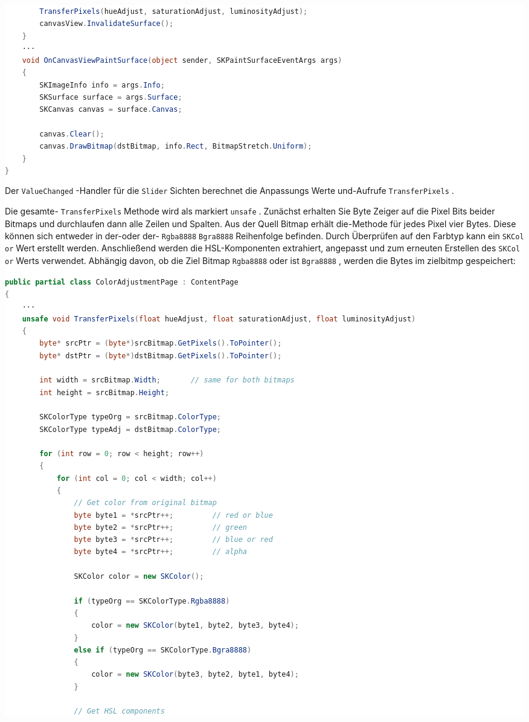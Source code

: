 ```csharp
        TransferPixels(hueAdjust, saturationAdjust, luminosityAdjust);
        canvasView.InvalidateSurface();
    }
    ···
    void OnCanvasViewPaintSurface(object sender, SKPaintSurfaceEventArgs args)
    {
        SKImageInfo info = args.Info;
        SKSurface surface = args.Surface;
        SKCanvas canvas = surface.Canvas;

        canvas.Clear();
        canvas.DrawBitmap(dstBitmap, info.Rect, BitmapStretch.Uniform);
    }
}
```

Der `ValueChanged` -Handler für die `Slider` Sichten berechnet die Anpassungs Werte und-Aufrufe `TransferPixels` .

Die gesamte- `TransferPixels` Methode wird als markiert `unsafe` . Zunächst erhalten Sie Byte Zeiger auf die Pixel Bits beider Bitmaps und durchlaufen dann alle Zeilen und Spalten. Aus der Quell Bitmap erhält die-Methode für jedes Pixel vier Bytes. Diese können sich entweder in der-oder der- `Rgba8888` `Bgra8888` Reihenfolge befinden. Durch Überprüfen auf den Farbtyp kann ein `SKColor` Wert erstellt werden. Anschließend werden die HSL-Komponenten extrahiert, angepasst und zum erneuten Erstellen des `SKColor` Werts verwendet. Abhängig davon, ob die Ziel Bitmap `Rgba8888` oder ist `Bgra8888` , werden die Bytes im zielbitmp gespeichert:

```csharp
public partial class ColorAdjustmentPage : ContentPage
{
    ···
    unsafe void TransferPixels(float hueAdjust, float saturationAdjust, float luminosityAdjust)
    {
        byte* srcPtr = (byte*)srcBitmap.GetPixels().ToPointer();
        byte* dstPtr = (byte*)dstBitmap.GetPixels().ToPointer();

        int width = srcBitmap.Width;       // same for both bitmaps
        int height = srcBitmap.Height;

        SKColorType typeOrg = srcBitmap.ColorType;
        SKColorType typeAdj = dstBitmap.ColorType;

        for (int row = 0; row < height; row++)
        {
            for (int col = 0; col < width; col++)
            {
                // Get color from original bitmap
                byte byte1 = *srcPtr++;         // red or blue
                byte byte2 = *srcPtr++;         // green
                byte byte3 = *srcPtr++;         // blue or red
                byte byte4 = *srcPtr++;         // alpha

                SKColor color = new SKColor();

                if (typeOrg == SKColorType.Rgba8888)
                {
                    color = new SKColor(byte1, byte2, byte3, byte4);
                }
                else if (typeOrg == SKColorType.Bgra8888)
                {
                    color = new SKColor(byte3, byte2, byte1, byte4);
                }

                // Get HSL components
```